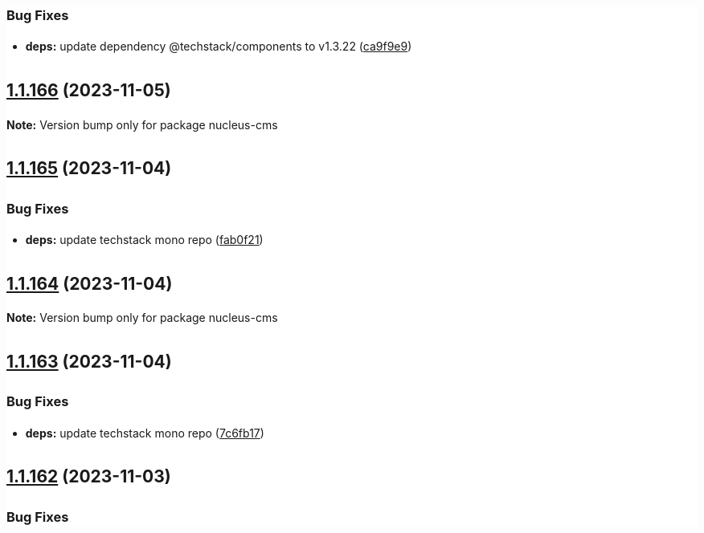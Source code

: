 
### Bug Fixes

* **deps:** update dependency @techstack/components to v1.3.22 ([ca9f9e9](https://github.com/The-Code-Monkey/PaperCMS/commit/ca9f9e9ff5bbd660511a8ef72db41eda583d66bd))





## [1.1.166](https://github.com/The-Code-Monkey/PaperCMS/compare/v1.1.165...v1.1.166) (2023-11-05)

**Note:** Version bump only for package nucleus-cms





## [1.1.165](https://github.com/The-Code-Monkey/PaperCMS/compare/v1.1.164...v1.1.165) (2023-11-04)


### Bug Fixes

* **deps:** update techstack mono repo ([fab0f21](https://github.com/The-Code-Monkey/PaperCMS/commit/fab0f212043633e3cb5b94024e51b8df899b012c))





## [1.1.164](https://github.com/The-Code-Monkey/PaperCMS/compare/v1.1.163...v1.1.164) (2023-11-04)

**Note:** Version bump only for package nucleus-cms





## [1.1.163](https://github.com/The-Code-Monkey/PaperCMS/compare/v1.1.162...v1.1.163) (2023-11-04)


### Bug Fixes

* **deps:** update techstack mono repo ([7c6fb17](https://github.com/The-Code-Monkey/PaperCMS/commit/7c6fb17e4462a8f95f39bbcc024c2251ac0bd83c))





## [1.1.162](https://github.com/The-Code-Monkey/PaperCMS/compare/v1.1.161...v1.1.162) (2023-11-03)


### Bug Fixes
